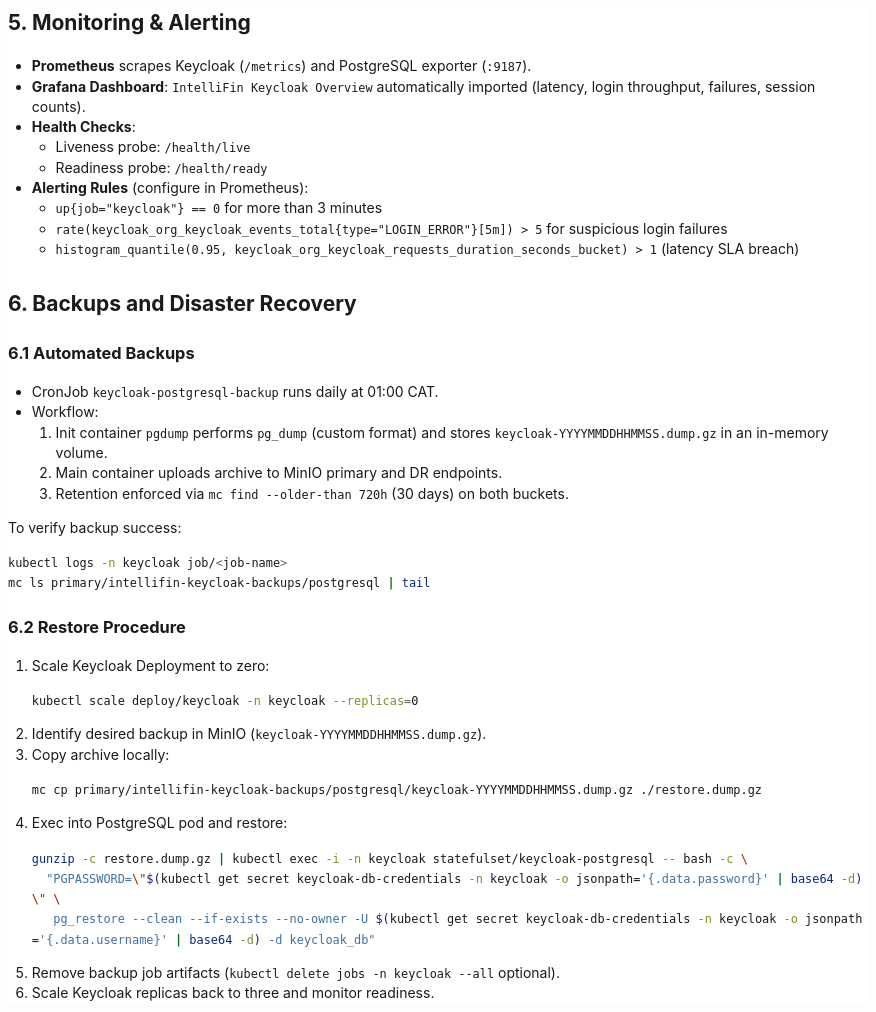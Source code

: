 ## 5. Monitoring & Alerting

- **Prometheus** scrapes Keycloak (`/metrics`) and PostgreSQL exporter (`:9187`).
- **Grafana Dashboard**: `IntelliFin Keycloak Overview` automatically imported (latency, login throughput, failures, session counts).
- **Health Checks**:
  - Liveness probe: `/health/live`
  - Readiness probe: `/health/ready`
- **Alerting Rules** (configure in Prometheus):
  - `up{job="keycloak"} == 0` for more than 3 minutes
  - `rate(keycloak_org_keycloak_events_total{type="LOGIN_ERROR"}[5m]) > 5` for suspicious login failures
  - `histogram_quantile(0.95, keycloak_org_keycloak_requests_duration_seconds_bucket) > 1` (latency SLA breach)

## 6. Backups and Disaster Recovery

### 6.1 Automated Backups

- CronJob `keycloak-postgresql-backup` runs daily at 01:00 CAT.
- Workflow:
  1. Init container `pgdump` performs `pg_dump` (custom format) and stores `keycloak-YYYYMMDDHHMMSS.dump.gz` in an in-memory volume.
  2. Main container uploads archive to MinIO primary and DR endpoints.
  3. Retention enforced via `mc find --older-than 720h` (30 days) on both buckets.

To verify backup success:

```bash
kubectl logs -n keycloak job/<job-name>
mc ls primary/intellifin-keycloak-backups/postgresql | tail
```

### 6.2 Restore Procedure

1. Scale Keycloak Deployment to zero:
   ```bash
   kubectl scale deploy/keycloak -n keycloak --replicas=0
   ```
2. Identify desired backup in MinIO (`keycloak-YYYYMMDDHHMMSS.dump.gz`).
3. Copy archive locally:
   ```bash
   mc cp primary/intellifin-keycloak-backups/postgresql/keycloak-YYYYMMDDHHMMSS.dump.gz ./restore.dump.gz
   ```
4. Exec into PostgreSQL pod and restore:
   ```bash
   gunzip -c restore.dump.gz | kubectl exec -i -n keycloak statefulset/keycloak-postgresql -- bash -c \
     "PGPASSWORD=\"$(kubectl get secret keycloak-db-credentials -n keycloak -o jsonpath='{.data.password}' | base64 -d)\" \
      pg_restore --clean --if-exists --no-owner -U $(kubectl get secret keycloak-db-credentials -n keycloak -o jsonpath='{.data.username}' | base64 -d) -d keycloak_db"
   ```
5. Remove backup job artifacts (`kubectl delete jobs -n keycloak --all` optional).
6. Scale Keycloak replicas back to three and monitor readiness.

